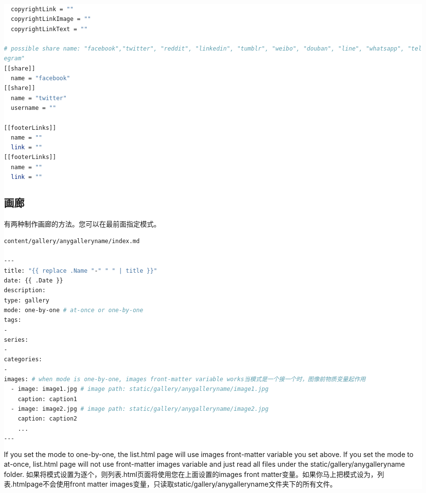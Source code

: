 ```bash
  copyrightLink = ""
  copyrightLinkImage = ""
  copyrightLinkText = ""

# possible share name: "facebook","twitter", "reddit", "linkedin", "tumblr", "weibo", "douban", "line", "whatsapp", "telegram"
[[share]]
  name = "facebook"
[[share]]
  name = "twitter"
  username = ""

[[footerLinks]]
  name = ""
  link = ""
[[footerLinks]]
  name = ""
  link = ""
```

## 画廊

有两种制作画廊的方法。您可以在最前面指定模式。

```bash
content/gallery/anygalleryname/index.md

---
title: "{{ replace .Name "-" " " | title }}"
date: {{ .Date }}
description: 
type: gallery
mode: one-by-one # at-once or one-by-one
tags:
-
series:
-
categories:
-
images: # when mode is one-by-one, images front-matter variable works当模式是一个接一个时，图像前物质变量起作用
  - image: image1.jpg # image path: static/gallery/anygalleryname/image1.jpg
    caption: caption1
  - image: image2.jpg # image path: static/gallery/anygalleryname/image2.jpg
    caption: caption2
    ...
---

```

If you set the mode to one-by-one, the list.html page will use images front-matter variable you set above. If you set the mode to at-once, list.html page will not use front-matter images variable and just read all files under the static/gallery/anygalleryname folder.
如果将模式设置为逐个，则列表.html页面将使用您在上面设置的images front matter变量。如果你马上把模式设为，列表.htmlpage不会使用front matter images变量，只读取static/gallery/anygalleryname文件夹下的所有文件。
